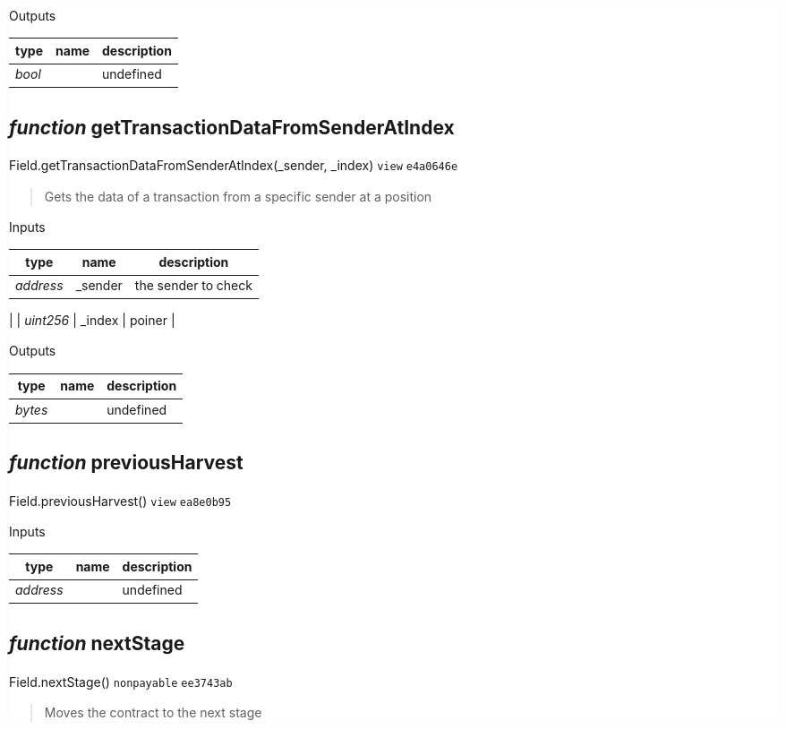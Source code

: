 Outputs

| **type** | **name** | **description** |
|-|-|-|
| *bool* |  | undefined |

## *function* getTransactionDataFromSenderAtIndex

Field.getTransactionDataFromSenderAtIndex(_sender, _index) `view` `e4a0646e`

> Gets the data of a transaction from a specific sender at a position

Inputs

| **type** | **name** | **description** |
|-|-|-|
| *address* | _sender | the sender to check
 |
| *uint256* | _index | poiner
 |

Outputs

| **type** | **name** | **description** |
|-|-|-|
| *bytes* |  | undefined |

## *function* previousHarvest

Field.previousHarvest() `view` `ea8e0b95`


Inputs

| **type** | **name** | **description** |
|-|-|-|
| *address* |  | undefined |


## *function* nextStage

Field.nextStage() `nonpayable` `ee3743ab`

> Moves the contract to the next stage
